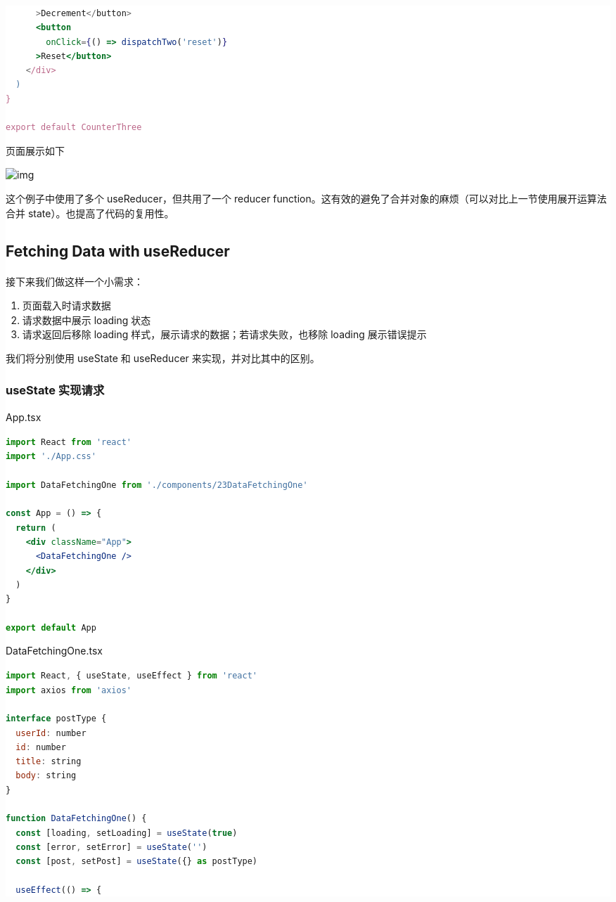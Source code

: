 ```jsx
      >Decrement</button>
      <button
        onClick={() => dispatchTwo('reset')}
      >Reset</button>
    </div>
  )
}

export default CounterThree
```

页面展示如下

![img](https://p1-jj.byteimg.com/tos-cn-i-t2oaga2asx/gold-user-assets/2020/5/13/1720cfa8c2f16910~tplv-t2oaga2asx-no-mark:1280:960:0:0.awebp)

这个例子中使用了多个 useReducer，但共用了一个 reducer function。这有效的避免了合并对象的麻烦（可以对比上一节使用展开运算法合并 state）。也提高了代码的复用性。

## Fetching Data with useReducer

接下来我们做这样一个小需求：

1. 页面载入时请求数据
2. 请求数据中展示 loading 状态
3. 请求返回后移除 loading 样式，展示请求的数据；若请求失败，也移除 loading 展示错误提示

我们将分别使用 useState 和 useReducer 来实现，并对比其中的区别。

### useState 实现请求

App.tsx

```jsx
import React from 'react'
import './App.css'

import DataFetchingOne from './components/23DataFetchingOne'

const App = () => {
  return (
    <div className="App">
      <DataFetchingOne />
    </div>
  )
}

export default App
```

DataFetchingOne.tsx

```jsx
import React, { useState, useEffect } from 'react'
import axios from 'axios'

interface postType {
  userId: number
  id: number
  title: string
  body: string
}

function DataFetchingOne() {
  const [loading, setLoading] = useState(true)
  const [error, setError] = useState('')
  const [post, setPost] = useState({} as postType)

  useEffect(() => {
```